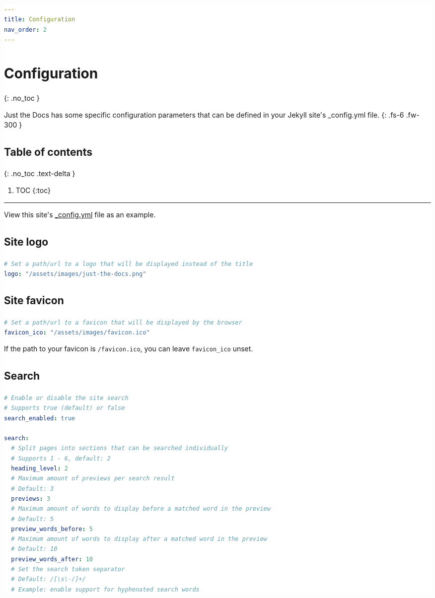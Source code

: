 ```yaml
---
title: Configuration
nav_order: 2
---
```


# Configuration
{: .no_toc }

Just the Docs has some specific configuration parameters that can be defined in your Jekyll site's \_config.yml file.
{: .fs-6 .fw-300 }

## Table of contents
{: .no_toc .text-delta }

1. TOC
{:toc}

---

View this site's [\_config.yml](https://github.com/just-the-docs/just-the-docs/tree/main/_config.yml) file as an example.

## Site logo

```yaml
# Set a path/url to a logo that will be displayed instead of the title
logo: "/assets/images/just-the-docs.png"
```

## Site favicon

```yaml
# Set a path/url to a favicon that will be displayed by the browser
favicon_ico: "/assets/images/favicon.ico"
```

If the path to your favicon is `/favicon.ico`, you can leave `favicon_ico` unset.

## Search

```yaml
# Enable or disable the site search
# Supports true (default) or false
search_enabled: true

search:
  # Split pages into sections that can be searched individually
  # Supports 1 - 6, default: 2
  heading_level: 2
  # Maximum amount of previews per search result
  # Default: 3
  previews: 3
  # Maximum amount of words to display before a matched word in the preview
  # Default: 5
  preview_words_before: 5
  # Maximum amount of words to display after a matched word in the preview
  # Default: 10
  preview_words_after: 10
  # Set the search token separator
  # Default: /[\s\-/]+/
  # Example: enable support for hyphenated search words
```

[^js-disabled]: <span>New (v0.6.0)</span>{: .label .label-green }